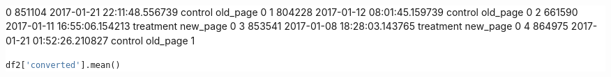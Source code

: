   <tbody>
    <tr>
      <th>0</th>
      <td>851104</td>
      <td>2017-01-21 22:11:48.556739</td>
      <td>control</td>
      <td>old_page</td>
      <td>0</td>
    </tr>
    <tr>
      <th>1</th>
      <td>804228</td>
      <td>2017-01-12 08:01:45.159739</td>
      <td>control</td>
      <td>old_page</td>
      <td>0</td>
    </tr>
    <tr>
      <th>2</th>
      <td>661590</td>
      <td>2017-01-11 16:55:06.154213</td>
      <td>treatment</td>
      <td>new_page</td>
      <td>0</td>
    </tr>
    <tr>
      <th>3</th>
      <td>853541</td>
      <td>2017-01-08 18:28:03.143765</td>
      <td>treatment</td>
      <td>new_page</td>
      <td>0</td>
    </tr>
    <tr>
      <th>4</th>
      <td>864975</td>
      <td>2017-01-21 01:52:26.210827</td>
      <td>control</td>
      <td>old_page</td>
      <td>1</td>
    </tr>
  </tbody>
</table>
</div>




```python
df2['converted'].mean()
```



